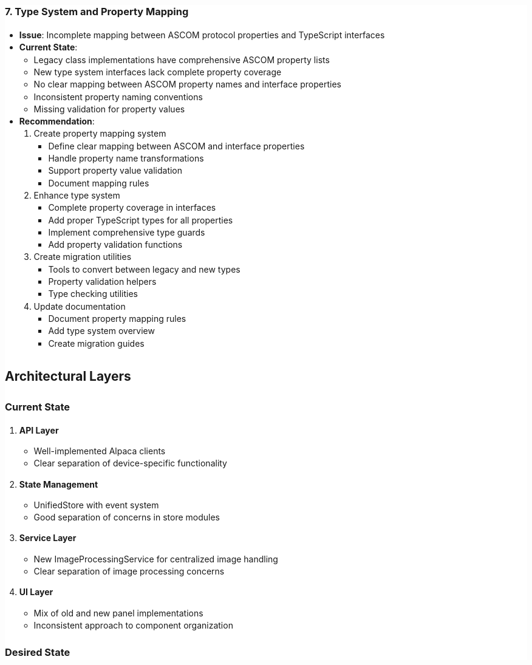 ### 7. Type System and Property Mapping

- **Issue**: Incomplete mapping between ASCOM protocol properties and TypeScript interfaces
- **Current State**:
  - Legacy class implementations have comprehensive ASCOM property lists
  - New type system interfaces lack complete property coverage
  - No clear mapping between ASCOM property names and interface properties
  - Inconsistent property naming conventions
  - Missing validation for property values
- **Recommendation**:
  1. Create property mapping system
     - Define clear mapping between ASCOM and interface properties
     - Handle property name transformations
     - Support property value validation
     - Document mapping rules
  2. Enhance type system
     - Complete property coverage in interfaces
     - Add proper TypeScript types for all properties
     - Implement comprehensive type guards
     - Add property validation functions
  3. Create migration utilities
     - Tools to convert between legacy and new types
     - Property validation helpers
     - Type checking utilities
  4. Update documentation
     - Document property mapping rules
     - Add type system overview
     - Create migration guides

## Architectural Layers

### Current State

1. **API Layer**

   - Well-implemented Alpaca clients
   - Clear separation of device-specific functionality

2. **State Management**

   - UnifiedStore with event system
   - Good separation of concerns in store modules

3. **Service Layer**

   - New ImageProcessingService for centralized image handling
   - Clear separation of image processing concerns

4. **UI Layer**
   - Mix of old and new panel implementations
   - Inconsistent approach to component organization

### Desired State
